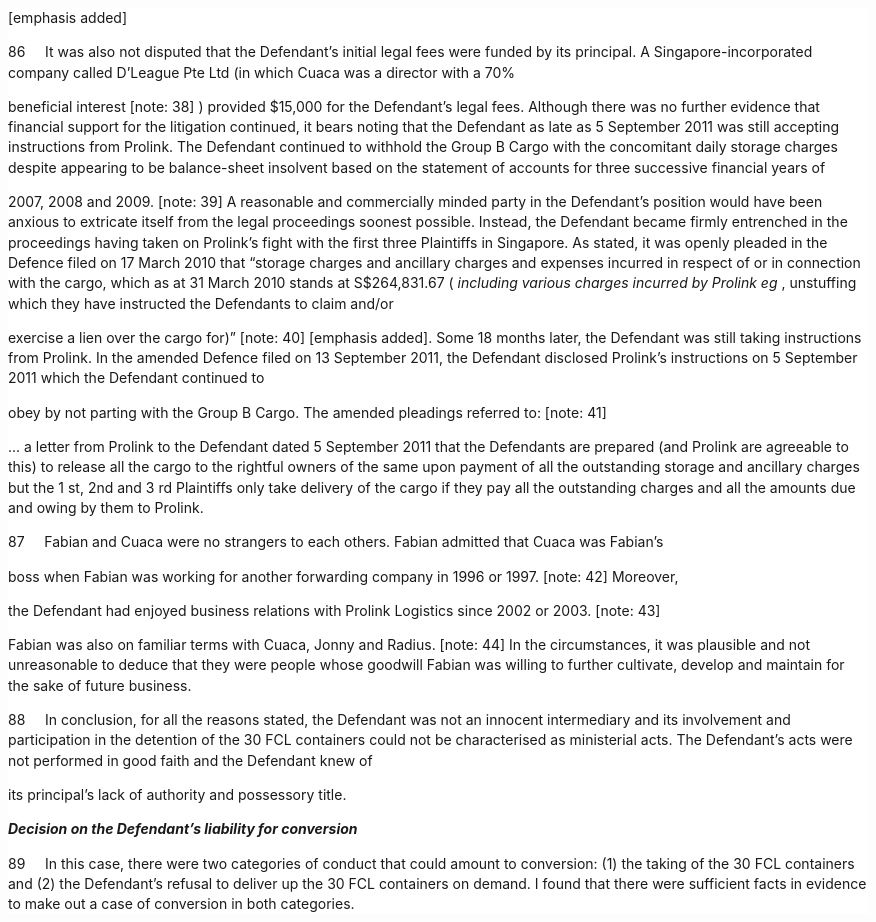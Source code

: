  [emphasis added] 

86     It was also not disputed that the Defendant’s initial legal fees were funded by its principal. A Singapore-incorporated company called D’League Pte Ltd (in which Cuaca was a director with a 70% 

beneficial interest [note: 38] ) provided $15,000 for the Defendant’s legal fees. Although there was no further evidence that financial support for the litigation continued, it bears noting that the Defendant as late as 5 September 2011 was still accepting instructions from Prolink. The Defendant continued to withhold the Group B Cargo with the concomitant daily storage charges despite appearing to be balance-sheet insolvent based on the statement of accounts for three successive financial years of 

2007, 2008 and 2009. [note: 39] A reasonable and commercially minded party in the Defendant’s position would have been anxious to extricate itself from the legal proceedings soonest possible. Instead, the Defendant became firmly entrenched in the proceedings having taken on Prolink’s fight with the first three Plaintiffs in Singapore. As stated, it was openly pleaded in the Defence filed on 17 March 2010 that “storage charges and ancillary charges and expenses incurred in respect of or in connection with the cargo, which as at 31 March 2010 stands at S$264,831.67 ( _including various charges incurred by Prolink eg_ , unstuffing which they have instructed the Defendants to claim and/or 

exercise a lien over the cargo for)” [note: 40] [emphasis added]. Some 18 months later, the Defendant was still taking instructions from Prolink. In the amended Defence filed on 13 September 2011, the Defendant disclosed Prolink’s instructions on 5 September 2011 which the Defendant continued to 

obey by not parting with the Group B Cargo. The amended pleadings referred to: [note: 41] 

 ... a letter from Prolink to the Defendant dated 5 September 2011 that the Defendants are prepared (and Prolink are agreeable to this) to release all the cargo to the rightful owners of the same upon payment of all the outstanding storage and ancillary charges but the 1 st, 2nd and 3 rd Plaintiffs only take delivery of the cargo if they pay all the outstanding charges and all the amounts due and owing by them to Prolink. 

87     Fabian and Cuaca were no strangers to each others. Fabian admitted that Cuaca was Fabian’s 

boss when Fabian was working for another forwarding company in 1996 or 1997. [note: 42] Moreover, 

the Defendant had enjoyed business relations with Prolink Logistics since 2002 or 2003. [note: 43] 

Fabian was also on familiar terms with Cuaca, Jonny and Radius. [note: 44] In the circumstances, it was plausible and not unreasonable to deduce that they were people whose goodwill Fabian was willing to further cultivate, develop and maintain for the sake of future business. 

88     In conclusion, for all the reasons stated, the Defendant was not an innocent intermediary and its involvement and participation in the detention of the 30 FCL containers could not be characterised as ministerial acts. The Defendant’s acts were not performed in good faith and the Defendant knew of 


its principal’s lack of authority and possessory title. 

**_Decision on the Defendant’s liability for conversion_** 

89     In this case, there were two categories of conduct that could amount to conversion: (1) the taking of the 30 FCL containers and (2) the Defendant’s refusal to deliver up the 30 FCL containers on demand. I found that there were sufficient facts in evidence to make out a case of conversion in both categories. 
